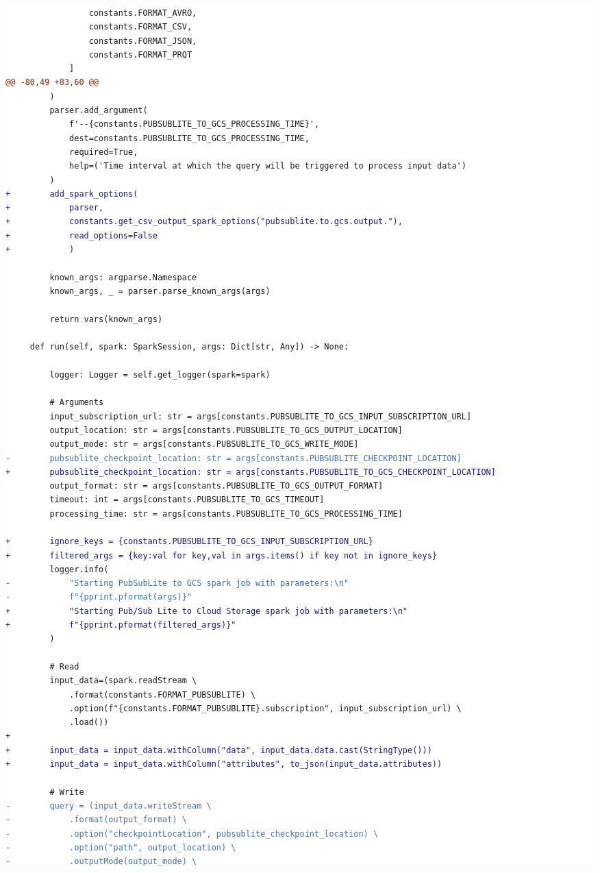 ```diff
                 constants.FORMAT_AVRO,
                 constants.FORMAT_CSV,
                 constants.FORMAT_JSON,
                 constants.FORMAT_PRQT
             ]
@@ -80,49 +83,60 @@
         )
         parser.add_argument(
             f'--{constants.PUBSUBLITE_TO_GCS_PROCESSING_TIME}',
             dest=constants.PUBSUBLITE_TO_GCS_PROCESSING_TIME,
             required=True,
             help=('Time interval at which the query will be triggered to process input data')
         )
+        add_spark_options(
+            parser,
+            constants.get_csv_output_spark_options("pubsublite.to.gcs.output."),
+            read_options=False
+            )
 
         known_args: argparse.Namespace
         known_args, _ = parser.parse_known_args(args)
 
         return vars(known_args)
 
     def run(self, spark: SparkSession, args: Dict[str, Any]) -> None:
 
         logger: Logger = self.get_logger(spark=spark)
 
         # Arguments
         input_subscription_url: str = args[constants.PUBSUBLITE_TO_GCS_INPUT_SUBSCRIPTION_URL]
         output_location: str = args[constants.PUBSUBLITE_TO_GCS_OUTPUT_LOCATION]
         output_mode: str = args[constants.PUBSUBLITE_TO_GCS_WRITE_MODE]
-        pubsublite_checkpoint_location: str = args[constants.PUBSUBLITE_CHECKPOINT_LOCATION]
+        pubsublite_checkpoint_location: str = args[constants.PUBSUBLITE_TO_GCS_CHECKPOINT_LOCATION]
         output_format: str = args[constants.PUBSUBLITE_TO_GCS_OUTPUT_FORMAT]
         timeout: int = args[constants.PUBSUBLITE_TO_GCS_TIMEOUT]
         processing_time: str = args[constants.PUBSUBLITE_TO_GCS_PROCESSING_TIME]
 
+        ignore_keys = {constants.PUBSUBLITE_TO_GCS_INPUT_SUBSCRIPTION_URL}
+        filtered_args = {key:val for key,val in args.items() if key not in ignore_keys}
         logger.info(
-            "Starting PubSubLite to GCS spark job with parameters:\n"
-            f"{pprint.pformat(args)}"
+            "Starting Pub/Sub Lite to Cloud Storage spark job with parameters:\n"
+            f"{pprint.pformat(filtered_args)}"
         )
 
         # Read
         input_data=(spark.readStream \
             .format(constants.FORMAT_PUBSUBLITE) \
             .option(f"{constants.FORMAT_PUBSUBLITE}.subscription", input_subscription_url) \
             .load())
+        
+        input_data = input_data.withColumn("data", input_data.data.cast(StringType()))
+        input_data = input_data.withColumn("attributes", to_json(input_data.attributes))
 
         # Write
-        query = (input_data.writeStream \
-            .format(output_format) \
-            .option("checkpointLocation", pubsublite_checkpoint_location) \
-            .option("path", output_location) \
-            .outputMode(output_mode) \
```